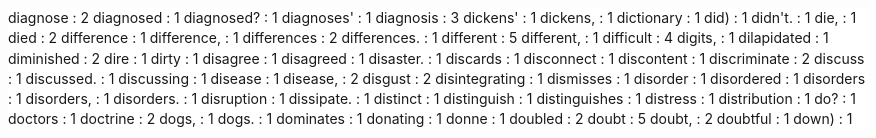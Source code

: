 diagnose : 2
diagnosed : 1
diagnosed? : 1
diagnoses' : 1
diagnosis : 3
dickens' : 1
dickens, : 1
dictionary : 1
did) : 1
didn't. : 1
die, : 1
died : 2
difference : 1
difference, : 1
differences : 2
differences. : 1
different : 5
different, : 1
difficult : 4
digits, : 1
dilapidated : 1
diminished : 2
dire : 1
dirty : 1
disagree : 1
disagreed : 1
disaster. : 1
discards : 1
disconnect : 1
discontent : 1
discriminate : 2
discuss : 1
discussed. : 1
discussing : 1
disease : 1
disease, : 2
disgust : 2
disintegrating : 1
dismisses : 1
disorder : 1
disordered : 1
disorders : 1
disorders, : 1
disorders. : 1
disruption : 1
dissipate. : 1
distinct : 1
distinguish : 1
distinguishes : 1
distress : 1
distribution : 1
do? : 1
doctors : 1
doctrine : 2
dogs, : 1
dogs. : 1
dominates : 1
donating : 1
donne : 1
doubled : 2
doubt : 5
doubt, : 2
doubtful : 1
down) : 1